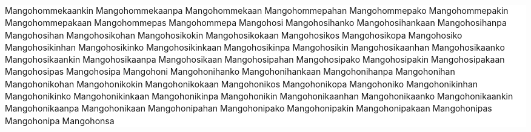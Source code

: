 Mangohommekaankin
Mangohommekaanpa
Mangohommekaan
Mangohommepahan
Mangohommepako
Mangohommepakin
Mangohommepakaan
Mangohommepas
Mangohommepa
Mangohosi
Mangohosihanko
Mangohosihankaan
Mangohosihanpa
Mangohosihan
Mangohosikohan
Mangohosikokin
Mangohosikokaan
Mangohosikos
Mangohosikopa
Mangohosiko
Mangohosikinhan
Mangohosikinko
Mangohosikinkaan
Mangohosikinpa
Mangohosikin
Mangohosikaanhan
Mangohosikaanko
Mangohosikaankin
Mangohosikaanpa
Mangohosikaan
Mangohosipahan
Mangohosipako
Mangohosipakin
Mangohosipakaan
Mangohosipas
Mangohosipa
Mangohoni
Mangohonihanko
Mangohonihankaan
Mangohonihanpa
Mangohonihan
Mangohonikohan
Mangohonikokin
Mangohonikokaan
Mangohonikos
Mangohonikopa
Mangohoniko
Mangohonikinhan
Mangohonikinko
Mangohonikinkaan
Mangohonikinpa
Mangohonikin
Mangohonikaanhan
Mangohonikaanko
Mangohonikaankin
Mangohonikaanpa
Mangohonikaan
Mangohonipahan
Mangohonipako
Mangohonipakin
Mangohonipakaan
Mangohonipas
Mangohonipa
Mangohonsa